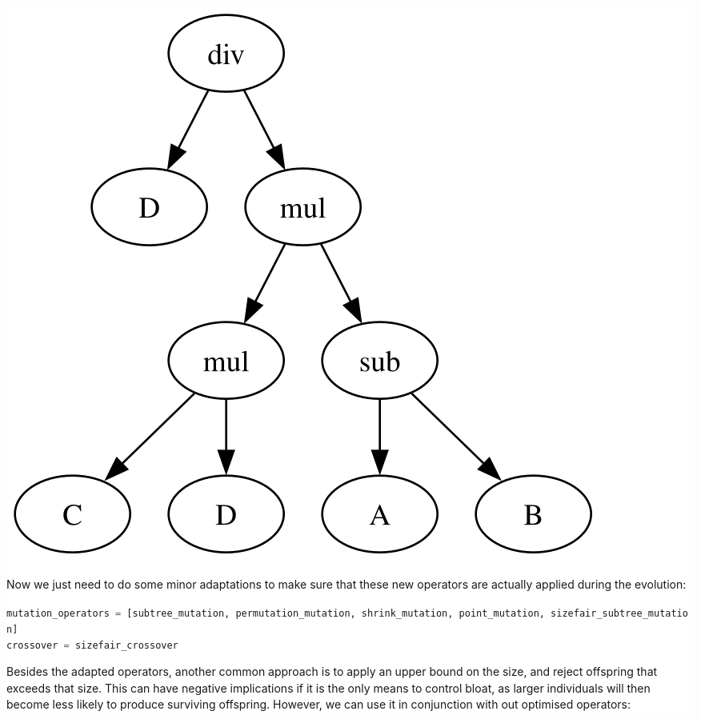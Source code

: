![svg](9/output_121_0.svg)
    



Now we just need to do some minor adaptations to make sure that these new operators are actually applied during the evolution:


```python
mutation_operators = [subtree_mutation, permutation_mutation, shrink_mutation, point_mutation, sizefair_subtree_mutation]
crossover = sizefair_crossover
```

Besides the adapted operators, another common approach is to apply an upper bound on the size, and reject offspring that exceeds that size. This can have negative implications if it is the only means to control bloat, as larger individuals will then become less likely to produce surviving offspring. However, we can use it in conjunction with out optimised operators:
